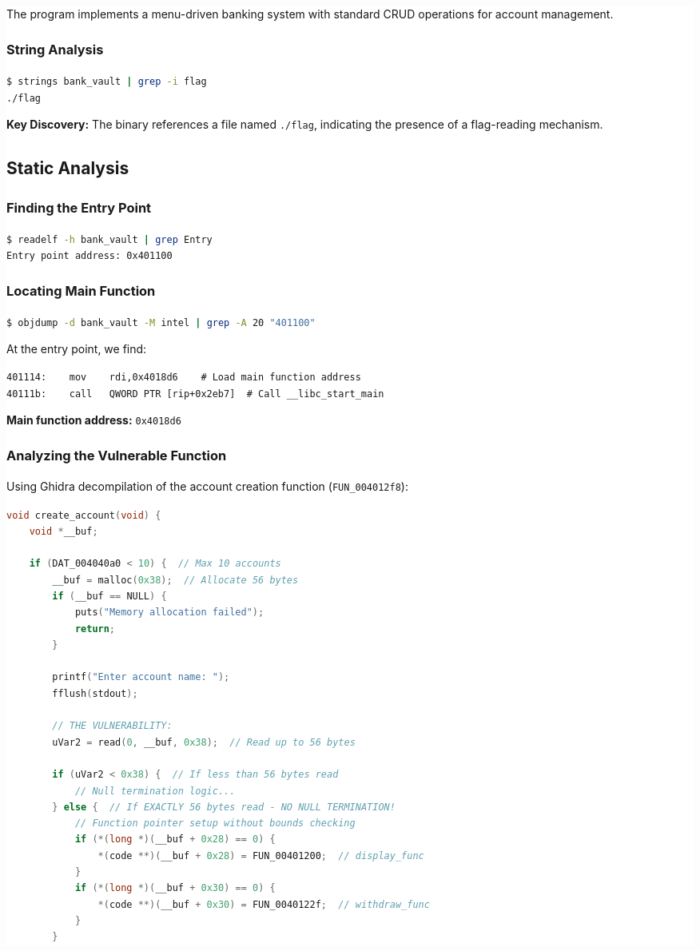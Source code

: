 The program implements a menu-driven banking system with standard CRUD operations for account management.

### String Analysis
```bash
$ strings bank_vault | grep -i flag
./flag
```

**Key Discovery:** The binary references a file named `./flag`, indicating the presence of a flag-reading mechanism.

## Static Analysis

### Finding the Entry Point
```bash
$ readelf -h bank_vault | grep Entry
Entry point address: 0x401100
```

### Locating Main Function
```bash
$ objdump -d bank_vault -M intel | grep -A 20 "401100"
```

At the entry point, we find:
```assembly
401114:    mov    rdi,0x4018d6    # Load main function address
40111b:    call   QWORD PTR [rip+0x2eb7]  # Call __libc_start_main
```

**Main function address:** `0x4018d6`

### Analyzing the Vulnerable Function

Using Ghidra decompilation of the account creation function (`FUN_004012f8`):

```c
void create_account(void) {
    void *__buf;

    if (DAT_004040a0 < 10) {  // Max 10 accounts
        __buf = malloc(0x38);  // Allocate 56 bytes
        if (__buf == NULL) {
            puts("Memory allocation failed");
            return;
        }

        printf("Enter account name: ");
        fflush(stdout);

        // THE VULNERABILITY:
        uVar2 = read(0, __buf, 0x38);  // Read up to 56 bytes

        if (uVar2 < 0x38) {  // If less than 56 bytes read
            // Null termination logic...
        } else {  // If EXACTLY 56 bytes read - NO NULL TERMINATION!
            // Function pointer setup without bounds checking
            if (*(long *)(__buf + 0x28) == 0) {
                *(code **)(__buf + 0x28) = FUN_00401200;  // display_func
            }
            if (*(long *)(__buf + 0x30) == 0) {
                *(code **)(__buf + 0x30) = FUN_0040122f;  // withdraw_func
            }
        }

```